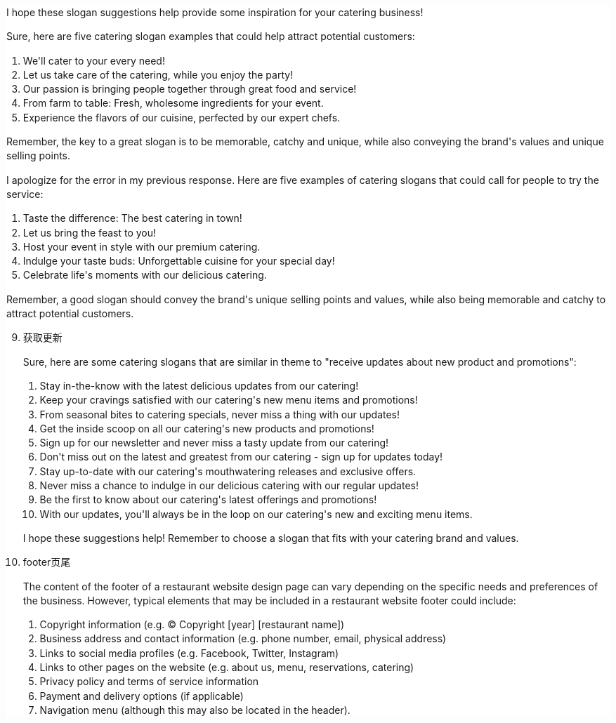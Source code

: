    I hope these slogan suggestions help provide some inspiration for your catering business!

   Sure, here are five catering slogan examples that could help attract potential customers:

   1. We'll cater to your every need!
   2. Let us take care of the catering, while you enjoy the party!
   3. Our passion is bringing people together through great food and service!
   4. From farm to table: Fresh, wholesome ingredients for your event.
   5. Experience the flavors of our cuisine, perfected by our expert chefs.

   Remember, the key to a great slogan is to be memorable, catchy and unique, while also conveying the brand's values and unique selling points.

   I apologize for the error in my previous response. Here are five examples of catering slogans that could call for people to try the service:

   1. Taste the difference: The best catering in town!
   2. Let us bring the feast to you!
   3. Host your event in style with our premium catering.
   4. Indulge your taste buds: Unforgettable cuisine for your special day!
   5. Celebrate life's moments with our delicious catering.

   Remember, a good slogan should convey the brand's unique selling points and values, while also being memorable and catchy to attract potential customers.

9. 获取更新

   Sure, here are some catering slogans that are similar in theme to "receive updates about new product and promotions":

   1. Stay in-the-know with the latest delicious updates from our catering!
   2. Keep your cravings satisfied with our catering's new menu items and promotions!
   3. From seasonal bites to catering specials, never miss a thing with our updates!
   4. Get the inside scoop on all our catering's new products and promotions!
   5. Sign up for our newsletter and never miss a tasty update from our catering!
   6. Don't miss out on the latest and greatest from our catering - sign up for updates today!
   7. Stay up-to-date with our catering's mouthwatering releases and exclusive offers.
   8. Never miss a chance to indulge in our delicious catering with our regular updates!
   9. Be the first to know about our catering's latest offerings and promotions!
   10. With our updates, you'll always be in the loop on our catering's new and exciting menu items.

   I hope these suggestions help! Remember to choose a slogan that fits with your catering brand and values.

10. footer页尾

    The content of the footer of a restaurant website design page can vary depending on the specific needs and preferences of the business. However, typical elements that may be included in a restaurant website footer could include:

    1. Copyright information (e.g. © Copyright [year] [restaurant name])
    2. Business address and contact information (e.g. phone number, email, physical address)
    3. Links to social media profiles (e.g. Facebook, Twitter, Instagram)
    4. Links to other pages on the website (e.g. about us, menu, reservations, catering)
    5. Privacy policy and terms of service information
    6. Payment and delivery options (if applicable)
    7. Navigation menu (although this may also be located in the header).
